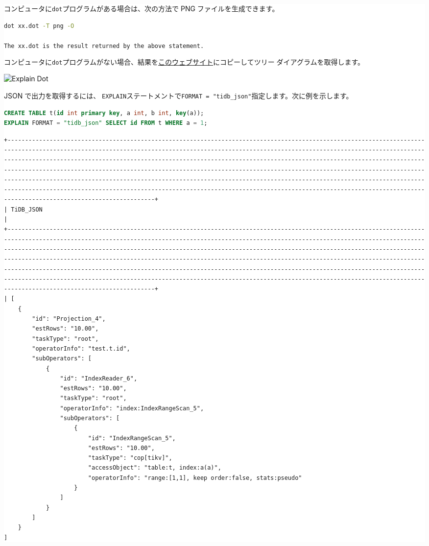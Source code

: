 コンピュータに`dot`プログラムがある場合は、次の方法で PNG ファイルを生成できます。

```bash
dot xx.dot -T png -O

The xx.dot is the result returned by the above statement.
```

コンピュータに`dot`プログラムがない場合、結果を[このウェブサイト](http://www.webgraphviz.com/)にコピーしてツリー ダイアグラムを取得します。

![Explain Dot](/media/explain_dot.png)

</div>

<div label="JSON">

JSON で出力を取得するには、 `EXPLAIN`ステートメントで`FORMAT = "tidb_json"`指定します。次に例を示します。

```sql
CREATE TABLE t(id int primary key, a int, b int, key(a));
EXPLAIN FORMAT = "tidb_json" SELECT id FROM t WHERE a = 1;
```

    +------------------------------------------------------------------------------------------------------------------------------------------------------------------------------------------------------------------------------------------------------------------------------------------------------------------------------------------------------------------------------------------------------------------------------------------------------------------------------------------------------------------------------------------------------------------------------------------------------------------------------------------------------------------------------------------------------------------------------------------------------------------------------------------+
    | TiDB_JSON                                                                                                                                                                                                                                                                                                                                                                                                                                                                                                                                                                                                                                                                                                                                                                                |
    +------------------------------------------------------------------------------------------------------------------------------------------------------------------------------------------------------------------------------------------------------------------------------------------------------------------------------------------------------------------------------------------------------------------------------------------------------------------------------------------------------------------------------------------------------------------------------------------------------------------------------------------------------------------------------------------------------------------------------------------------------------------------------------------+
    | [
        {
            "id": "Projection_4",
            "estRows": "10.00",
            "taskType": "root",
            "operatorInfo": "test.t.id",
            "subOperators": [
                {
                    "id": "IndexReader_6",
                    "estRows": "10.00",
                    "taskType": "root",
                    "operatorInfo": "index:IndexRangeScan_5",
                    "subOperators": [
                        {
                            "id": "IndexRangeScan_5",
                            "estRows": "10.00",
                            "taskType": "cop[tikv]",
                            "accessObject": "table:t, index:a(a)",
                            "operatorInfo": "range:[1,1], keep order:false, stats:pseudo"
                        }
                    ]
                }
            ]
        }
    ]
